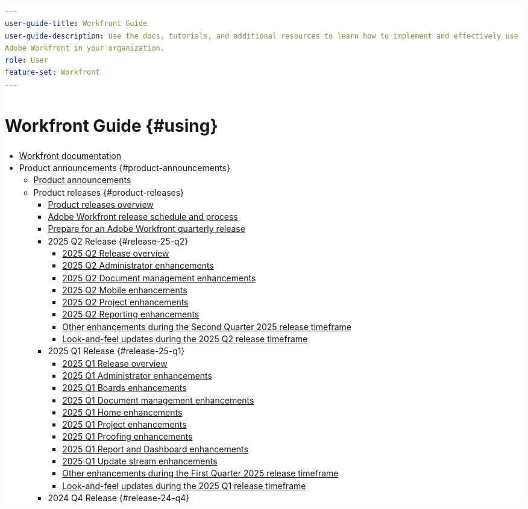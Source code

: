 ```yaml
---
user-guide-title: Workfront Guide
user-guide-description: Use the docs, tutorials, and additional resources to learn how to implement and effectively use Adobe Workfront in your organization.
role: User
feature-set: Workfront
---
```

# Workfront Guide {#using}

* [Workfront documentation](home.md)
* Product announcements {#product-announcements}
  * [Product announcements](product-announcements/product-announcements.md)
  * Product releases {#product-releases}
    * [Product releases overview](product-announcements/product-releases/product-releases.md)
    * [Adobe Workfront release schedule and process](product-announcements/product-releases/workfront-release-schedule.md)
    * [Prepare for an Adobe Workfront quarterly release](product-announcements/product-releases/release-readiness.md)
    * 2025 Q2 Release {#release-25-q2}
      * [2025 Q2 Release overview](/help/quicksilver/product-announcements/product-releases/25-q2-release-activity/25-q2-release-overview.md)
      * [2025 Q2 Administrator enhancements](/help/quicksilver/product-announcements/product-releases/25-q2-release-activity/25-q2-administrator-enhancements.md)
      * [2025 Q2 Document management enhancements](/help/quicksilver/product-announcements/product-releases/25-q2-release-activity/25-q2-document-mgmt-enhancements.md)
      * [2025 Q2 Mobile enhancements](/help/quicksilver/product-announcements/product-releases/25-q2-release-activity/25-q2-mobile-enhancements.md)
      * [2025 Q2 Project enhancements](/help/quicksilver/product-announcements/product-releases/25-q2-release-activity/25-q2-project-enhancements.md)
      * [2025 Q2 Reporting enhancements](/help/quicksilver/product-announcements/product-releases/25-q2-release-activity/25-q2-reporting-enhancements.md)
      * [Other enhancements during the Second Quarter 2025 release timeframe](/help/quicksilver/product-announcements/product-releases/25-q2-release-activity/25-q2-other-enhancements.md)
      * [Look-and-feel updates during the 2025 Q2 release timeframe](/help/quicksilver/product-announcements/product-releases/25-q2-release-activity/25-q2-look-and-feel-updates.md)
    * 2025 Q1 Release {#release-25-q1}
      * [2025 Q1 Release overview](/help/quicksilver/product-announcements/product-releases/25-q1-release-activity/25-q1-release-overview.md)
      * [2025 Q1 Administrator enhancements](/help/quicksilver/product-announcements/product-releases/25-q1-release-activity/25-q1-administrator-enhancements.md)
      * [2025 Q1 Boards enhancements](/help/quicksilver/product-announcements/product-releases/25-q1-release-activity/25-q1-boards-enhancements.md)
      * [2025 Q1 Document management enhancements](/help/quicksilver/product-announcements/product-releases/25-q1-release-activity/25-q1-document-mgmt-enhancements.md)
      * [2025 Q1 Home enhancements](/help/quicksilver/product-announcements/product-releases/25-q1-release-activity/25-q1-home-enhancements.md)
      * [2025 Q1 Project enhancements](/help/quicksilver/product-announcements/product-releases/25-q1-release-activity/25-q1-project-enhancements.md)
      * [2025 Q1 Proofing enhancements](/help/quicksilver/product-announcements/product-releases/25-q1-release-activity/25-q1-proofing-enhancements.md)
      * [2025 Q1 Report and Dashboard enhancements](/help/quicksilver/product-announcements/product-releases/25-q1-release-activity/25-q1-report-and-dashboard-enhancements.md)
      * [2025 Q1 Update stream enhancements](/help/quicksilver/product-announcements/product-releases/25-q1-release-activity/25-q1-update-stream-enhancements.md)
      * [Other enhancements during the First Quarter 2025 release timeframe](/help/quicksilver/product-announcements/product-releases/25-q1-release-activity/25-q1-other-enhancements.md)
      * [Look-and-feel updates during the 2025 Q1 release timeframe](/help/quicksilver/product-announcements/product-releases/25-q1-release-activity/25-q1-look-and-feel-updates.md)
    * 2024 Q4 Release {#release-24-q4}